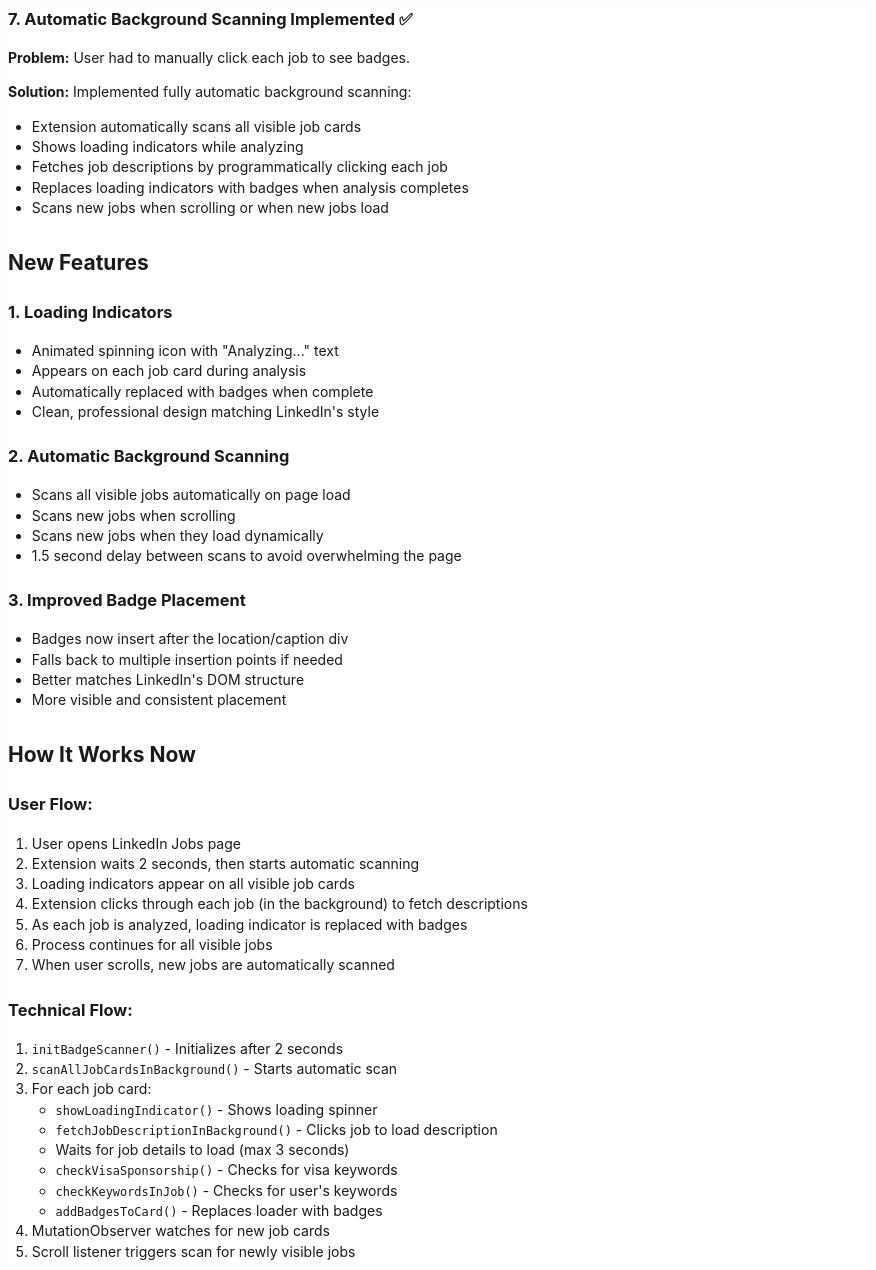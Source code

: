 ### 7. Automatic Background Scanning Implemented ✅
**Problem:** User had to manually click each job to see badges.

**Solution:** Implemented fully automatic background scanning:
- Extension automatically scans all visible job cards
- Shows loading indicators while analyzing
- Fetches job descriptions by programmatically clicking each job
- Replaces loading indicators with badges when analysis completes
- Scans new jobs when scrolling or when new jobs load

## New Features

### 1. Loading Indicators
- Animated spinning icon with "Analyzing..." text
- Appears on each job card during analysis
- Automatically replaced with badges when complete
- Clean, professional design matching LinkedIn's style

### 2. Automatic Background Scanning
- Scans all visible jobs automatically on page load
- Scans new jobs when scrolling
- Scans new jobs when they load dynamically
- 1.5 second delay between scans to avoid overwhelming the page

### 3. Improved Badge Placement
- Badges now insert after the location/caption div
- Falls back to multiple insertion points if needed
- Better matches LinkedIn's DOM structure
- More visible and consistent placement

## How It Works Now

### User Flow:
1. User opens LinkedIn Jobs page
2. Extension waits 2 seconds, then starts automatic scanning
3. Loading indicators appear on all visible job cards
4. Extension clicks through each job (in the background) to fetch descriptions
5. As each job is analyzed, loading indicator is replaced with badges
6. Process continues for all visible jobs
7. When user scrolls, new jobs are automatically scanned

### Technical Flow:
1. `initBadgeScanner()` - Initializes after 2 seconds
2. `scanAllJobCardsInBackground()` - Starts automatic scan
3. For each job card:
   - `showLoadingIndicator()` - Shows loading spinner
   - `fetchJobDescriptionInBackground()` - Clicks job to load description
   - Waits for job details to load (max 3 seconds)
   - `checkVisaSponsorship()` - Checks for visa keywords
   - `checkKeywordsInJob()` - Checks for user's keywords
   - `addBadgesToCard()` - Replaces loader with badges
4. MutationObserver watches for new job cards
5. Scroll listener triggers scan for newly visible jobs
